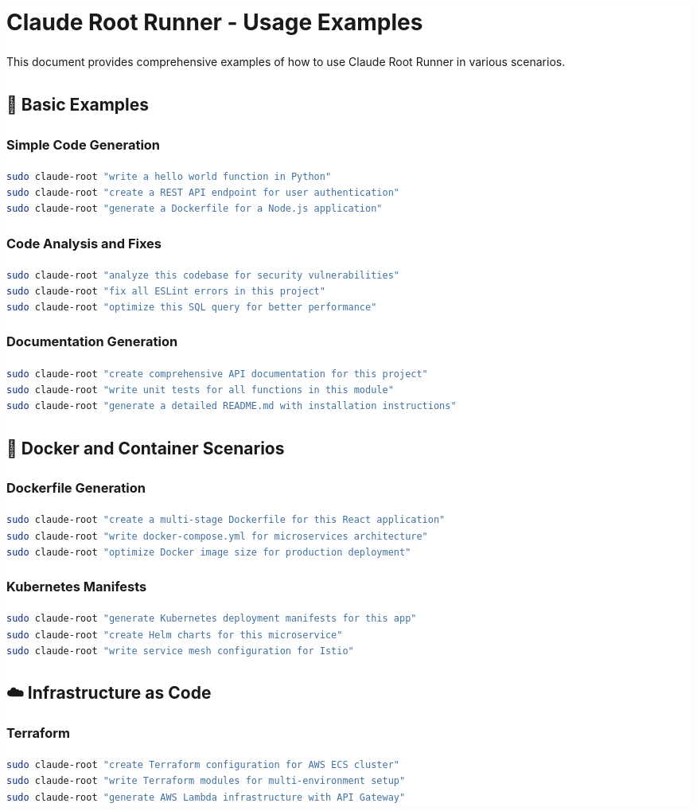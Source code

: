 # Claude Root Runner - Usage Examples

This document provides comprehensive examples of how to use Claude Root Runner in various scenarios.

## 🚀 Basic Examples

### Simple Code Generation
```bash
sudo claude-root "write a hello world function in Python"
sudo claude-root "create a REST API endpoint for user authentication"
sudo claude-root "generate a Dockerfile for a Node.js application"
```

### Code Analysis and Fixes
```bash
sudo claude-root "analyze this codebase for security vulnerabilities"
sudo claude-root "fix all ESLint errors in this project"
sudo claude-root "optimize this SQL query for better performance"
```

### Documentation Generation
```bash
sudo claude-root "create comprehensive API documentation for this project"
sudo claude-root "write unit tests for all functions in this module"
sudo claude-root "generate a detailed README.md with installation instructions"
```

## 🐳 Docker and Container Scenarios

### Dockerfile Generation
```bash
sudo claude-root "create a multi-stage Dockerfile for this React application"
sudo claude-root "write docker-compose.yml for microservices architecture"
sudo claude-root "optimize Docker image size for production deployment"
```

### Kubernetes Manifests
```bash
sudo claude-root "generate Kubernetes deployment manifests for this app"
sudo claude-root "create Helm charts for this microservice"
sudo claude-root "write service mesh configuration for Istio"
```

## ☁️ Infrastructure as Code

### Terraform
```bash
sudo claude-root "create Terraform configuration for AWS ECS cluster"
sudo claude-root "write Terraform modules for multi-environment setup"
sudo claude-root "generate AWS Lambda infrastructure with API Gateway"
```
